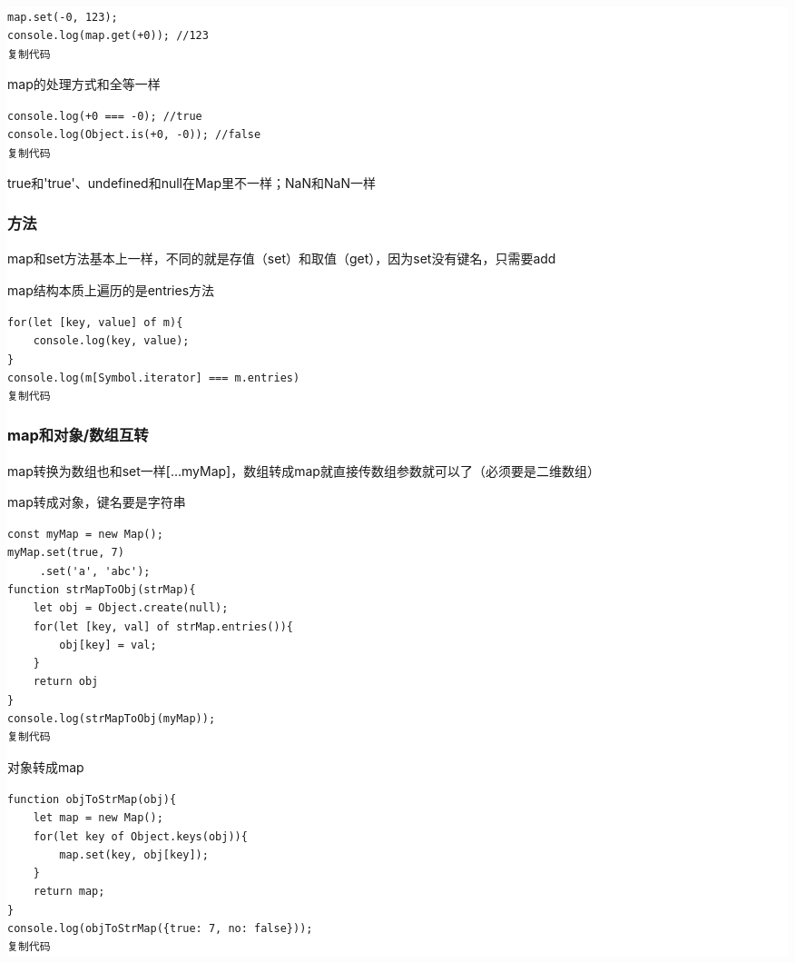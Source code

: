 ```
map.set(-0, 123);
console.log(map.get(+0)); //123
复制代码
```

map的处理方式和全等一样

```
console.log(+0 === -0); //true
console.log(Object.is(+0, -0)); //false
复制代码
```

true和'true'、undefined和null在Map里不一样；NaN和NaN一样

### 方法

map和set方法基本上一样，不同的就是存值（set）和取值（get），因为set没有键名，只需要add

map结构本质上遍历的是entries方法

```
for(let [key, value] of m){
    console.log(key, value);
}
console.log(m[Symbol.iterator] === m.entries)
复制代码
```

### map和对象/数组互转

map转换为数组也和set一样[...myMap]，数组转成map就直接传数组参数就可以了（必须要是二维数组）

map转成对象，键名要是字符串

```
const myMap = new Map();
myMap.set(true, 7)
	 .set('a', 'abc');
function strMapToObj(strMap){
	let obj = Object.create(null);
	for(let [key, val] of strMap.entries()){
		obj[key] = val;
	}
	return obj
}
console.log(strMapToObj(myMap));
复制代码
```

对象转成map

```
function objToStrMap(obj){
	let map = new Map();
	for(let key of Object.keys(obj)){
		map.set(key, obj[key]);
	}
	return map;
}
console.log(objToStrMap({true: 7, no: false}));
复制代码
```
